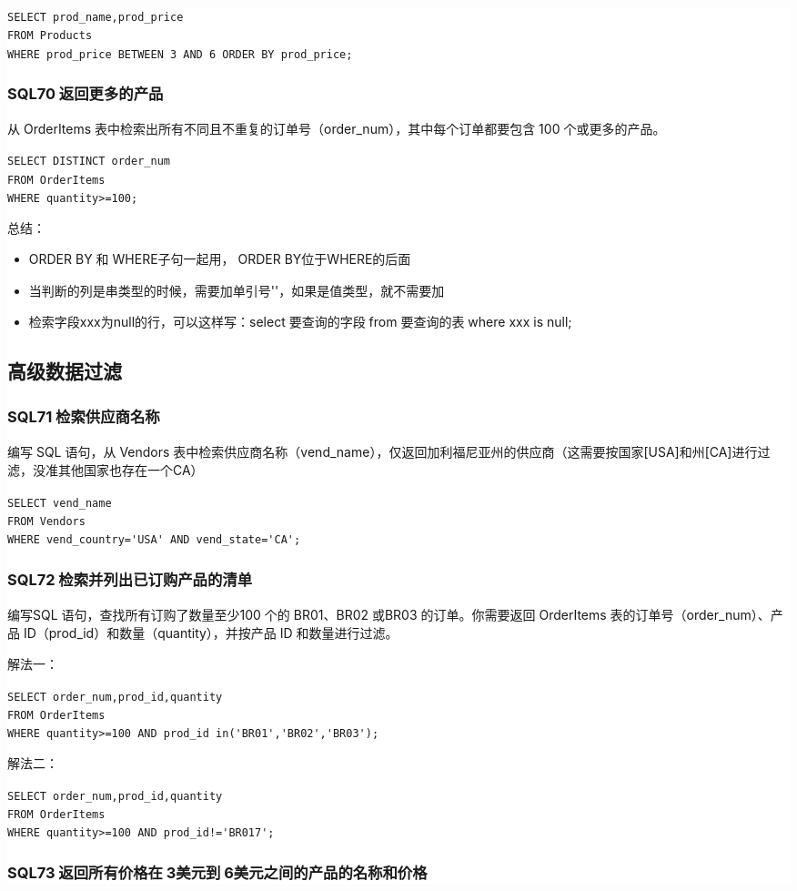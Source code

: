 ```mysql
SELECT prod_name,prod_price
FROM Products
WHERE prod_price BETWEEN 3 AND 6 ORDER BY prod_price;
```

### SQL70 返回更多的产品

从 OrderItems 表中检索出所有不同且不重复的订单号（order_num），其中每个订单都要包含 100 个或更多的产品。

```mysql
SELECT DISTINCT order_num
FROM OrderItems 
WHERE quantity>=100;
```

总结：

- ORDER BY 和 WHERE子句一起用， ORDER BY位于WHERE的后面

- 当判断的列是串类型的时候，需要加单引号''，如果是值类型，就不需要加

- 检索字段xxx为null的行，可以这样写：select 要查询的字段 from 要查询的表 where xxx is null;

## 高级数据过滤

### SQL71 检索供应商名称

编写 SQL 语句，从 Vendors 表中检索供应商名称（vend_name），仅返回加利福尼亚州的供应商（这需要按国家[USA]和州[CA]进行过滤，没准其他国家也存在一个CA）

```mysql
SELECT vend_name
FROM Vendors
WHERE vend_country='USA' AND vend_state='CA';
```

### SQL72 检索并列出已订购产品的清单

编写SQL 语句，查找所有订购了数量至少100 个的 BR01、BR02 或BR03 的订单。你需要返回 OrderItems 表的订单号（order_num）、产品 ID（prod_id）和数量（quantity），并按产品 ID 和数量进行过滤。

解法一：

```mysql
SELECT order_num,prod_id,quantity
FROM OrderItems
WHERE quantity>=100 AND prod_id in('BR01','BR02','BR03');
```

解法二：

```mysql
SELECT order_num,prod_id,quantity
FROM OrderItems
WHERE quantity>=100 AND prod_id!='BR017';
```

### SQL73 返回所有价格在 3美元到 6美元之间的产品的名称和价格
